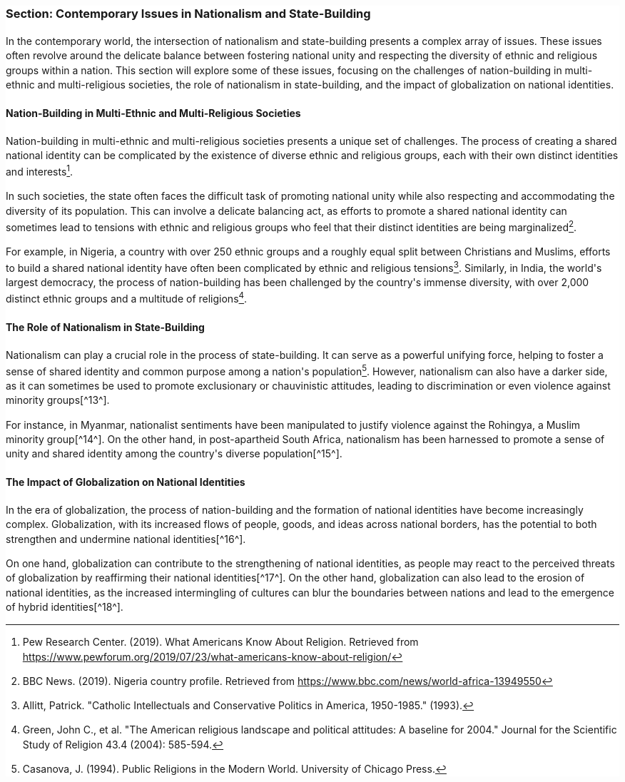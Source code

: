 [^6^]: CIA World Factbook. (2020). Field Listing: Religions. Retrieved from https://www.cia.gov/library/publications/the-world-factbook/fields/402.html

[^7^]: Pew Research Center. (2018). Laws Penalizing Blasphemy, Apostasy and Defamation of Religion are Widespread. Retrieved from https://www.pewresearch.org/fact-tank/2018/12/10/laws-penalizing-blasphemy-apostasy-and-defamation-of-religion-are-widespread/

[^8^]: Pew Research Center. (2019). What Americans Know About Religion. Retrieved from https://www.pewforum.org/2019/07/23/what-americans-know-about-religion/

[^9^]: BBC News. (2019). Nigeria country profile. Retrieved from https://www.bbc.com/news/world-africa-13949550

### Section: Contemporary Issues in Nationalism and State-Building

In the contemporary world, the intersection of nationalism and state-building presents a complex array of issues. These issues often revolve around the delicate balance between fostering national unity and respecting the diversity of ethnic and religious groups within a nation. This section will explore some of these issues, focusing on the challenges of nation-building in multi-ethnic and multi-religious societies, the role of nationalism in state-building, and the impact of globalization on national identities.

#### Nation-Building in Multi-Ethnic and Multi-Religious Societies

Nation-building in multi-ethnic and multi-religious societies presents a unique set of challenges. The process of creating a shared national identity can be complicated by the existence of diverse ethnic and religious groups, each with their own distinct identities and interests[^8^]. 

In such societies, the state often faces the difficult task of promoting national unity while also respecting and accommodating the diversity of its population. This can involve a delicate balancing act, as efforts to promote a shared national identity can sometimes lead to tensions with ethnic and religious groups who feel that their distinct identities are being marginalized[^9^].

For example, in Nigeria, a country with over 250 ethnic groups and a roughly equal split between Christians and Muslims, efforts to build a shared national identity have often been complicated by ethnic and religious tensions[^10^]. Similarly, in India, the world's largest democracy, the process of nation-building has been challenged by the country's immense diversity, with over 2,000 distinct ethnic groups and a multitude of religions[^11^].

#### The Role of Nationalism in State-Building

Nationalism can play a crucial role in the process of state-building. It can serve as a powerful unifying force, helping to foster a sense of shared identity and common purpose among a nation's population[^12^]. However, nationalism can also have a darker side, as it can sometimes be used to promote exclusionary or chauvinistic attitudes, leading to discrimination or even violence against minority groups[^13^].

For instance, in Myanmar, nationalist sentiments have been manipulated to justify violence against the Rohingya, a Muslim minority group[^14^]. On the other hand, in post-apartheid South Africa, nationalism has been harnessed to promote a sense of unity and shared identity among the country's diverse population[^15^].

#### The Impact of Globalization on National Identities

In the era of globalization, the process of nation-building and the formation of national identities have become increasingly complex. Globalization, with its increased flows of people, goods, and ideas across national borders, has the potential to both strengthen and undermine national identities[^16^].

On one hand, globalization can contribute to the strengthening of national identities, as people may react to the perceived threats of globalization by reaffirming their national identities[^17^]. On the other hand, globalization can also lead to the erosion of national identities, as the increased intermingling of cultures can blur the boundaries between nations and lead to the emergence of hybrid identities[^18^].


[^1^]: Leopold von Ranke, "German History in the Epoch of the Reformation" (1843); Philip Schaff, "History of the Christian Church" (1858–1890).
[^2^]: "Pietism and Benevolence", The Impact of the New Religious Sentiments of the 18th and 19th Century on the Organizational Behavior of Laymen.
[^3^]: Casanova, J. (1994). Public religions in the modern world. University of Chicago Press.
[^4^]: Weber, M. (2002). The Protestant Ethic and the Spirit of Capitalism and Other Writings. Penguin.
[^5^]: Bruce, S. (2011). Secularization: In Defence of an Unfashionable Theory. Oxford University Press.
[^6^]: Fox, J., & Sandler, S. (2004). Bringing religion into international relations. Palgrave Macmillan.
[^6^]: Lyon, D. (2000). Jesus in Disneyland: Religion in Postmodern Times. Polity Press.
[^7^]: Callinicos, A. (1999). Against Postmodernism: A Marxist Critique. St. Martin's Press.
[^8^]: Heelas, P., & Woodhead, L. (2005). The Spiritual Revolution: Why Religion is Giving Way to Spirituality. Blackwell Publishing.
[^9^]: Ammerman, N. T. (2013). Spiritual but not Religious? Beyond Binary Choices in the Study of Religion. Journal for the Scientific Study of Religion, 52(2), 258-278.
[^1^]: Avalos, H. (2005). Fighting Words: The Origins of Religious Violence. Prometheus Books.
[^2^]: Hickey, E. W. (2010). Serial Murderers and Their Victims. Cengage Learning.
[^3^]: Schwartz, R. M. (1997). The Curse of Cain: The Violent Legacy of Monotheism. The University of Chicago Press.
[^4^]: Wechsler, L. (1995). Vermeer in Bosnia: Selected Writings. Pantheon Books.
[^5^]: Martyr, J., Tertullian, Origen, & Cyprian of Carthage. (Various Dates). Early Christian Writings. Penguin Classics.
[^6^]: Augustine of Hippo. (426 AD). The City of God. Penguin Classics.
[^7^]: Johnson, J. T. (1981). Just War Tradition and the Restraint of War: A Moral and Historical Inquiry. Princeton University Press.
[^6^]: Juergensmeyer, M. (2003). Terror in the Mind of God: The Global Rise of Religious Violence. University of California Press.
[^7^]: Hassner, R. E. (2009). War on Sacred Grounds. Cornell University Press.
[^8^]: Fox, J. (2004). Religion, Civilization, and Civil War: 1945 through the New Millennium. Lexington Books.
[^9^]: Philpott, D. (2007). Explaining the Political Ambivalence of Religion. American Political Science Review, 101(3), 505-525.
[^1^]: Frank, A. G., & Wallerstein, I. (1970). The Modern World-System: Capitalist Agriculture and the Origins of the European World-Economy in the Sixteenth Century. New York: Academic Press.
[^2^]: Said, E. (1978). Orientalism. New York: Pantheon Books.
[^3^]: Tipps, D. C. (1973). Modernization Theory and the Comparative Study of Societies: A Critical Perspective. Comparative Studies in Society and History, 15(2), 199-226.
[^4^]: Wallerstein, I. (1974). The Modern World System I: Capitalist Agriculture and the Origins of the European World-Economy in the Sixteenth Century. New York: Academic Press.
[^5^]: Eisenstadt, S. N. (2000). Multiple Modernities. Daedalus, 129(1), 1-29.
[^1^]: Casanova, J. (1994). Public religions in the modern world. Chicago: University of Chicago Press.
[^2^]: Asad, T. (2003). Formations of the secular: Christianity, Islam, modernity. Stanford, CA: Stanford University Press.
[^3^]: Stark, R., & Finke, R. (2000). Acts of faith: Explaining the human side of religion. Berkeley: University of California Press.
[^4^]: Berger, P. L. (1999). The desecularization of the world: Resurgent religion and world politics. Grand Rapids, MI: Wm. B. Eerdmans Publishing.
[^5^]: Taylor, C. (2007). A secular age. Cambridge, MA: Harvard University Press.
[^1^]: Putnam, R. D., & Campbell, D. E. (2010). American Grace: How Religion Divides and Unites Us. Simon and Schuster.
[^2^]: Djupe, P. A., & Gilbert, C. P. (2009). The Political Influence of Churches. Cambridge University Press.
[^3^]: Evans, J. H. (2011). The Politics of Human Life. University of Chicago Press.
[^4^]: Kellstedt, L. A., & Smidt, C. E. (1993). Doctrinal Matters: The Influence of Religious Beliefs on Political Preference. American Journal of Political Science, 37(2), 505-519.
[^5^]: Wald, Kenneth D., and Allison Calhoun-Brown. Religion and politics in the United States. Rowman & Littlefield Publishers, 2014.
[^6^]: Esposito, John L., and Dalia Mogahed. "Who speaks for Islam?: What a billion Muslims really think." (2007).
[^7^]: Djupe, Paul A., and Christopher P. Gilbert. The political influence of churches. Cambridge University Press, 2009.
[^8^]: Campbell, David E., and J. Quin Monson. "The religion card: Gay marriage and the 2004 presidential election." Public Opinion Quarterly 72.3 (2008): 399-419.
[^9^]: Layman, Geoffrey C. "Religion and political behavior in the United States: The impact of beliefs, affiliations, and commitment from the 1980s to the 1990s." Public Opinion Quarterly 61.2 (1997): 288-316.
[^10^]: Allitt, Patrick. "Catholic Intellectuals and Conservative Politics in America, 1950-1985." (1993).
[^11^]: Green, John C., et al. "The American religious landscape and political attitudes: A baseline for 2004." Journal for the Scientific Study of Religion 43.4 (2004): 585-594.
[^1^]: Kohn, H. (1944). The Idea of Nationalism: A Study in Its Origins and Background. Macmillan.
[^2^]: Breuilly, J. (1993). Nationalism and the State. Manchester University Press.
[^3^]: Bury, J. P. T. (1920). A History of the Later Roman Empire from Arcadius to Irene. Macmillan.
[^4^]: Bell, D. A. (2001). The Cult of the Nation in France: Inventing Nationalism, 1680–1800. Harvard University Press.
[^5^]: Pew Research Center. (2017). The Changing Global Religious Landscape. Retrieved from https://www.pewforum.org/2017/04/05/the-changing-global-religious-landscape/
[^1^]: Tacitus, Annals, 15.44
[^2^]: Lactantius, De Mortibus Persecutorum, 7.1
[^3^]: Lactantius, De Mortibus Persecutorum, 48.2-12
[^4^]: Ammianus Marcellinus, Res Gestae, 22.5.2
[^5^]: Eusebius of Caesarea, Life of Constantine, 2.28-32
[^6^]: Eusebius of Caesarea, Life of Constantine, 2.28-32
[^7^]: Kantorowicz, E. (1957). The King's Two Bodies: A Study in Mediaeval Political Theology. Princeton University Press.
[^8^]: Oakley, F. (2006). The Absolute and Ordained Power of God and King in Sixteenth- and Seventeenth-Century Theology. Journal of the History of Ideas, 67(4), 577-598.
[^9^]: Ullmann, W. (1969). A Short History of the Papacy in the Middle Ages. Methuen.
[^10^]: Second Vatican Council, Dignitatis Humanae, 7 December 1965
[^11^]: Feldman, N. (2005). Divided by God: America's Church-State Problem--and What We Should Do About It. Farrar, Straus and Giroux.
[^12^]: Casanova, J. (1994). Public Religions in the Modern World. University of Chicago Press.
[^1^]: Bellah, R. N. (1967). Civil Religion in America. Daedalus, 96(1), 1-21.
[^2^]: Rousseau, J. J. (1762). The Social Contract.
[^3^]: Bellah, R. N. (1967). Civil Religion in America. Daedalus, 96(1), 1-21.
[^4^]: Durkheim, E. (1912). The Elementary Forms of the Religious Life.
[^5^]: Christoyannopoulos, Alexandre. Christian Anarchism: A Political Commentary on the Gospel. Imprint Academic, 2010.
[^6^]: Long, D. J. "The Brotherhood Church: A Historical and Theological Analysis of a Christian Anarchist Community." Journal of Church and State, vol. 41, no. 2, 1999, pp. 277-298.
[^7^]: Day, Dorothy. The Long Loneliness: The Autobiography of the Legendary Catholic Social Activist. HarperOne, 2009.
[^8^]: Klejment, Anne. "The Catholic Worker Movement: Intellectual and Spiritual Origins." The Catholic Historical Review, vol. 75, no. 3, 1989, pp. 439-456.
[^1^]: Huntington, S. P. (1993). The Clash of Civilizations?. Foreign Affairs, 72(3), 22-49.
[^2^]: Ajami, F. (1993). The Summoning. Foreign Affairs, 72(4), 2-9.
[^3^]: Riley-Smith, J. (2005). The Crusades: A History. Yale University Press.
[^4^]: Finkel, C. (2006). Osman's Dream: The History of the Ottoman Empire. Basic Books.
[^5^]: Robb, P. (2007). A History of India. Palgrave Macmillan.
[^6^]: Gaddis, J.L. (2005). The Cold War: A New History. Penguin Press.
[^6^]: Musgrave, P. (2019). The False Promise of the Clash of Civilizations. Foreign Policy.
[^7^]: Sen, A. (1999). Democracy as a Universal Value. Journal of Democracy.
[^8^]: Berman, P. (2003). Terror and Liberalism. W. W. Norton & Company.
[^9^]: Ash, T. G. (2002). History of the Present. Penguin Books.